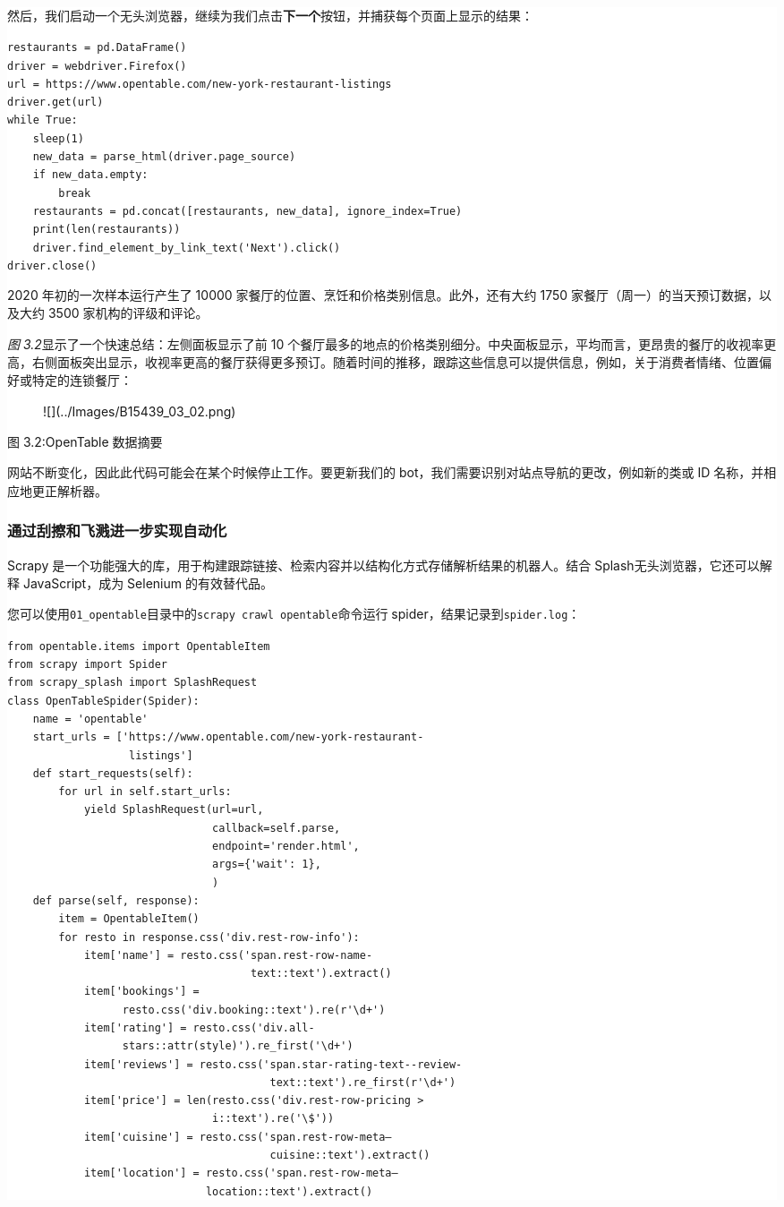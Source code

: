 然后，我们启动一个无头浏览器，继续为我们点击**下一个**按钮，并捕获每个页面上显示的结果：

```
restaurants = pd.DataFrame()
driver = webdriver.Firefox()
url = https://www.opentable.com/new-york-restaurant-listings
driver.get(url)
while True:
    sleep(1)
    new_data = parse_html(driver.page_source)
    if new_data.empty:
        break
    restaurants = pd.concat([restaurants, new_data], ignore_index=True)
    print(len(restaurants))
    driver.find_element_by_link_text('Next').click()
driver.close() 
```

2020 年初的一次样本运行产生了 10000 家餐厅的位置、烹饪和价格类别信息。此外，还有大约 1750 家餐厅（周一）的当天预订数据，以及大约 3500 家机构的评级和评论。

*图 3.2*显示了一个快速总结：左侧面板显示了前 10 个餐厅最多的地点的价格类别细分。中央面板显示，平均而言，更昂贵的餐厅的收视率更高，右侧面板突出显示，收视率更高的餐厅获得更多预订。随着时间的推移，跟踪这些信息可以提供信息，例如，关于消费者情绪、位置偏好或特定的连锁餐厅：

<figure class="mediaobject">![](../Images/B15439_03_02.png)</figure>

图 3.2:OpenTable 数据摘要

网站不断变化，因此此代码可能会在某个时候停止工作。要更新我们的 bot，我们需要识别对站点导航的更改，例如新的类或 ID 名称，并相应地更正解析器。

### 通过刮擦和飞溅进一步实现自动化

Scrapy 是一个功能强大的库，用于构建跟踪链接、检索内容并以结构化方式存储解析结果的机器人。结合 Splash无头浏览器，它还可以解释 JavaScript，成为 Selenium 的有效替代品。

您可以使用`01_opentable`目录中的`scrapy crawl opentable`命令运行 spider，结果记录到`spider.log`：

```
from opentable.items import OpentableItem
from scrapy import Spider
from scrapy_splash import SplashRequest
class OpenTableSpider(Spider):
    name = 'opentable'
    start_urls = ['https://www.opentable.com/new-york-restaurant-
                   listings']
    def start_requests(self):
        for url in self.start_urls:
            yield SplashRequest(url=url,
                                callback=self.parse,
                                endpoint='render.html',
                                args={'wait': 1},
                                )
    def parse(self, response):
        item = OpentableItem()
        for resto in response.css('div.rest-row-info'):
            item['name'] = resto.css('span.rest-row-name-
                                      text::text').extract()
            item['bookings'] = 
                  resto.css('div.booking::text').re(r'\d+')
            item['rating'] = resto.css('div.all-
                  stars::attr(style)').re_first('\d+')
            item['reviews'] = resto.css('span.star-rating-text--review-
                                         text::text').re_first(r'\d+')
            item['price'] = len(resto.css('div.rest-row-pricing > 
                                i::text').re('\$'))
            item['cuisine'] = resto.css('span.rest-row-meta—
                                         cuisine::text').extract()
            item['location'] = resto.css('span.rest-row-meta—
                               location::text').extract()
```